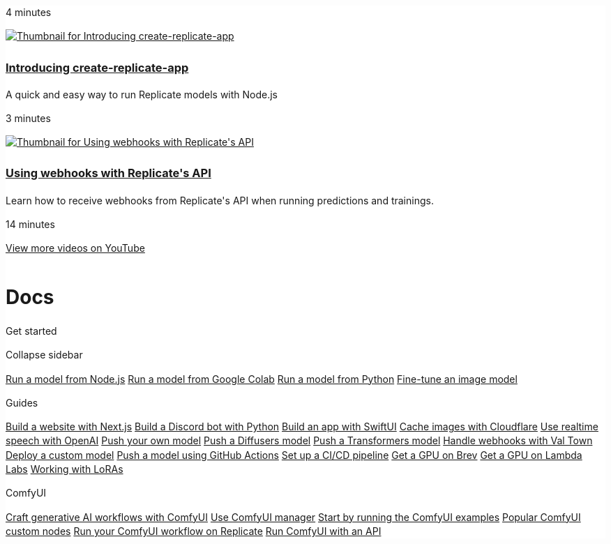 4 minutes

[![Thumbnail for Introducing create-replicate-app](https://img.youtube.com/vi/u8PBjVcW_5A/maxresdefault.jpg)](https://www.youtube.com/watch?v=u8PBjVcW_5A)

### [Introducing create-replicate-app](https://www.youtube.com/watch?v=u8PBjVcW_5A)

A quick and easy way to run Replicate models with Node.js

3 minutes

[![Thumbnail for Using webhooks with Replicate's API](https://img.youtube.com/vi/ae3c_0sc9Rg/maxresdefault.jpg)](https://www.youtube.com/watch?v=ae3c_0sc9Rg)

### [Using webhooks with Replicate's API](https://www.youtube.com/watch?v=ae3c_0sc9Rg)

Learn how to receive webhooks from Replicate's API when running predictions and trainings.

14 minutes

[View more videos on YouTube](https://www.youtube.com/@replicatehq)

# Docs

Get started

Collapse sidebar

[Run a model from Node.js](https://replicate.com/docs/get-started/nodejs) [Run a model from Google Colab](https://replicate.com/docs/get-started/google-colab) [Run a model from Python](https://replicate.com/docs/get-started/python) [Fine-tune an image model](https://replicate.com/docs/get-started/fine-tune-with-flux)

Guides

[Build a website with Next.js](https://replicate.com/docs/guides/nextjs) [Build a Discord bot with Python](https://replicate.com/docs/guides/discord-bot) [Build an app with SwiftUI](https://replicate.com/docs/guides/swiftui) [Cache images with Cloudflare](https://replicate.com/docs/guides/cloudflare-image-cache) [Use realtime speech with OpenAI](https://replicate.com/docs/guides/openai-realtime) [Push your own model](https://replicate.com/docs/guides/push-a-model) [Push a Diffusers model](https://replicate.com/docs/guides/push-a-diffusers-model) [Push a Transformers model](https://replicate.com/docs/guides/push-a-transformers-model) [Handle webhooks with Val Town](https://replicate.com/docs/guides/build-a-webhook-notifier-with-val-town) [Deploy a custom model](https://replicate.com/docs/guides/deploy-a-custom-model) [Push a model using GitHub Actions](https://replicate.com/docs/guides/push-a-model-using-github-actions) [Set up a CI/CD pipeline](https://replicate.com/docs/guides/continuous-model-deployment) [Get a GPU on Brev](https://replicate.com/docs/guides/get-a-gpu-on-brev) [Get a GPU on Lambda Labs](https://replicate.com/docs/guides/get-a-gpu-on-lambda-labs) [Working with LoRAs](https://replicate.com/docs/guides/working-with-loras)

ComfyUI

[Craft generative AI workflows with ComfyUI](https://replicate.com/docs/guides/comfyui) [Use ComfyUI manager](https://replicate.com/docs/guides/comfyui/comfyui-manager) [Start by running the ComfyUI examples](https://replicate.com/docs/guides/comfyui/examples) [Popular ComfyUI custom nodes](https://replicate.com/docs/guides/comfyui/custom-nodes) [Run your ComfyUI workflow on Replicate](https://replicate.com/docs/guides/comfyui/run-comfyui-on-replicate) [Run ComfyUI with an API](https://replicate.com/docs/guides/comfyui/run-comfyui-with-an-api)
